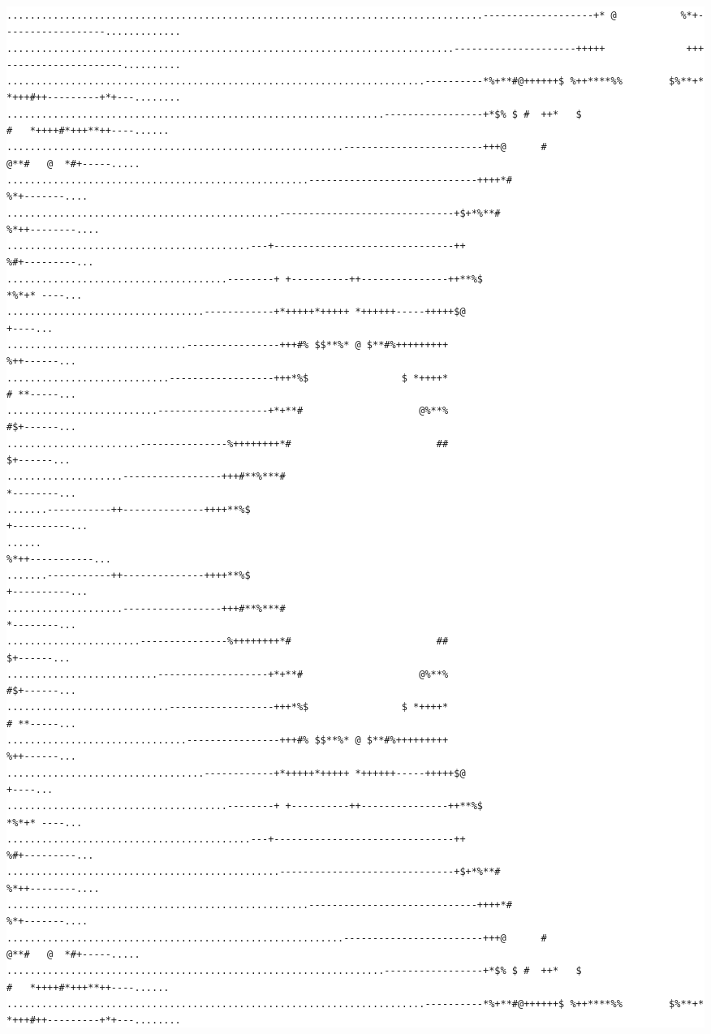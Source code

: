 ```
..................................................................................-------------------+* @           %*+------------------.............
.............................................................................---------------------+++++              +++--------------------..........
........................................................................----------*%+**#@++++++$ %++****%%        $%**+**+++#++---------+*+---........
.................................................................-----------------+*$% $ #  ++*   $                       #   *++++#*+++**++----......
..........................................................------------------------+++@      #                                  @**#   @  *#+-----.....
....................................................-----------------------------++++*#                                                 %*+-------....
...............................................------------------------------+$+*%**#                                                 %*++--------....
..........................................---+-------------------------------++                                                        %#+---------...
......................................--------+ +----------++---------------++**%$                                                       *%*+* ----...
..................................------------+*+++++*+++++ *++++++-----+++++$@                                                               +----...
...............................----------------+++#% $$**%* @ $**#%+++++++++                                                              %++------...
............................------------------+++*%$                $ *++++*                                                              # **-----...
..........................-------------------+*+**#                    @%**%                                                              #$+------...
.......................---------------%++++++++*#                         ##                                                               $+------...
....................-----------------+++#**%***#                                                                                          *--------...
.......-----------++--------------++++**%$                                                                                              +----------...
......                                                                                                                              %*++-----------...
.......-----------++--------------++++**%$                                                                                              +----------...
....................-----------------+++#**%***#                                                                                          *--------...
.......................---------------%++++++++*#                         ##                                                               $+------...
..........................-------------------+*+**#                    @%**%                                                              #$+------...
............................------------------+++*%$                $ *++++*                                                              # **-----...
...............................----------------+++#% $$**%* @ $**#%+++++++++                                                              %++------...
..................................------------+*+++++*+++++ *++++++-----+++++$@                                                               +----...
......................................--------+ +----------++---------------++**%$                                                       *%*+* ----...
..........................................---+-------------------------------++                                                        %#+---------...
...............................................------------------------------+$+*%**#                                                 %*++--------....
....................................................-----------------------------++++*#                                                 %*+-------....
..........................................................------------------------+++@      #                                  @**#   @  *#+-----.....
.................................................................-----------------+*$% $ #  ++*   $                       #   *++++#*+++**++----......
........................................................................----------*%+**#@++++++$ %++****%%        $%**+**+++#++---------+*+---........
```